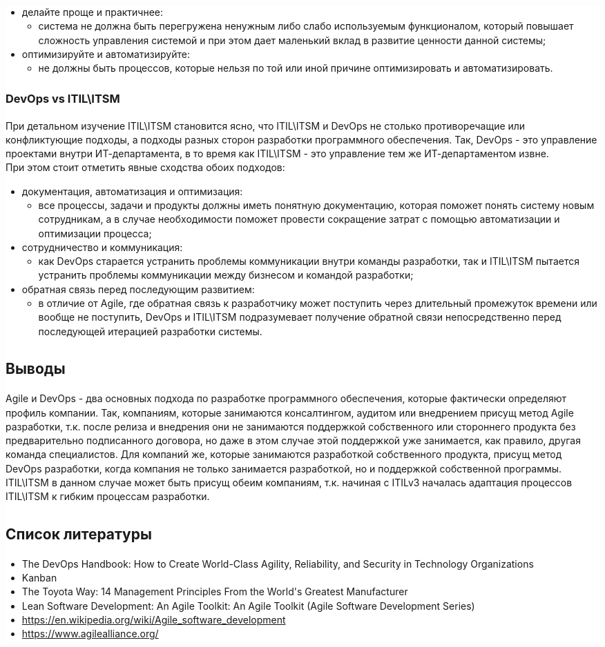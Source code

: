 - делайте проще и практичнее:
  - система не должна быть перегружена ненужным либо слабо используемым функционалом, который повышает сложность управления системой и при этом дает маленький вклад в развитие ценности данной системы;
- оптимизируйте и автоматизируйте:
  - не должны быть процессов, которые нельзя по той или иной причине оптимизировать и автоматизировать.

### DevOps vs ITIL\ITSM

При детальном изучение ITIL\ITSM становится ясно, что ITIL\ITSM и DevOps не столько противоречащие или конфликтующие подходы, а подходы разных сторон разработки программного обеспечения. Так, DevOps - это управление проектами внутри ИТ-департамента, в то время как ITIL\ITSM - это управление тем же ИТ-департаментом извне.  
При этом стоит отметить явные сходства обоих подходов:

- документация, автоматизация и оптимизация:
  - все процессы, задачи и продукты должны иметь понятную документацию, которая поможет понять систему новым сотрудникам, а в случае необходимости поможет провести сокращение затрат с помощью автоматизации и оптимизации процесса;
- сотрудничество и коммуникация:
  - как DevOps старается устранить проблемы коммуникации внутри команды разработки, так и ITIL\ITSM пытается устранить проблемы коммуникации между бизнесом и командой разработки;
- обратная связь перед последующим развитием:
  - в отличие от Agile, где обратная связь к разработчику может поступить через длительный промежуток времени или вообще не поступить, DevOps и ITIL\ITSM подразумевает получение обратной связи непосредственно перед последующей итерацией разработки системы.

## Выводы

Agile и DevOps - два основных подхода по разработке программного обеспечения, которые фактически определяют профиль компании. Так, компаниям, которые занимаются консалтингом, аудитом или внедрением присущ метод Agile разработки, т.к. после релиза и внедрения они не занимаются поддержкой собственного или стороннего продукта без предварительно подписанного договора, но даже в этом случае этой поддержкой уже занимается, как правило, другая команда специалистов.
Для компаний же, которые занимаются разработкой собственного продукта, присущ метод DevOps разработки, когда компания не только занимается разработкой, но и поддержкой собственной программы.
ITIL\ITSM в данном случае может быть присущ обеим компаниям, т.к. начиная с ITILv3 началась адаптация процессов ITIL\ITSM к гибким процессам разработки.

## Список литературы

- The DevOps Handbook: How to Create World-Class Agility, Reliability, and Security in Technology Organizations
- Kanban
- The Toyota Way: 14 Management Principles From the World's Greatest Manufacturer
- Lean Software Development: An Agile Toolkit: An Agile Toolkit (Agile Software Development Series)
- https://en.wikipedia.org/wiki/Agile_software_development
- https://www.agilealliance.org/
